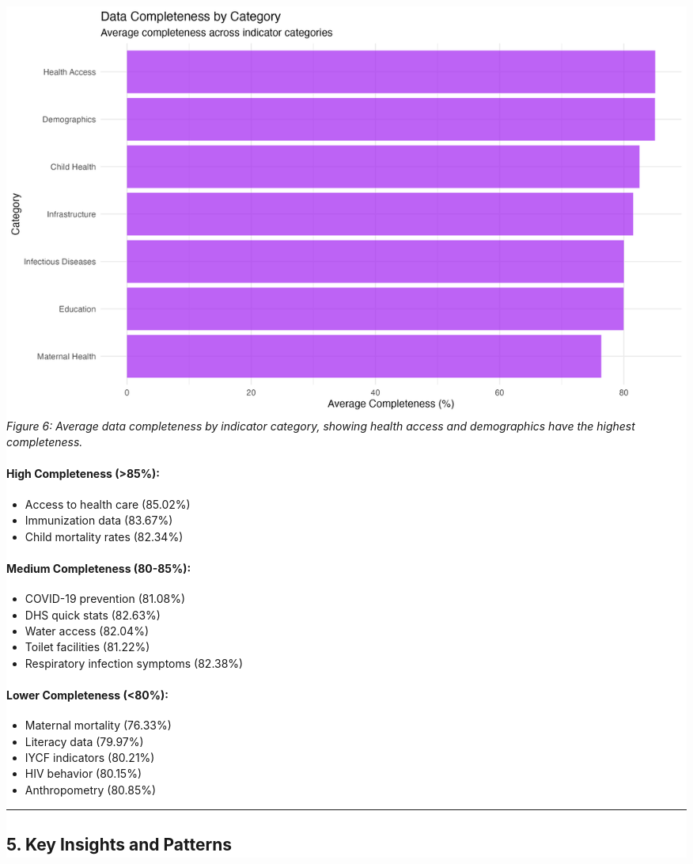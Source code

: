 ![Category Completeness](charts/category_completeness.png)
*Figure 6: Average data completeness by indicator category, showing health access and demographics have the highest completeness.*

#### High Completeness (>85%):
- Access to health care (85.02%)
- Immunization data (83.67%)
- Child mortality rates (82.34%)

#### Medium Completeness (80-85%):
- COVID-19 prevention (81.08%)
- DHS quick stats (82.63%)
- Water access (82.04%)
- Toilet facilities (81.22%)
- Respiratory infection symptoms (82.38%)

#### Lower Completeness (<80%):
- Maternal mortality (76.33%)
- Literacy data (79.97%)
- IYCF indicators (80.21%)
- HIV behavior (80.15%)
- Anthropometry (80.85%)

---

## 5. Key Insights and Patterns
